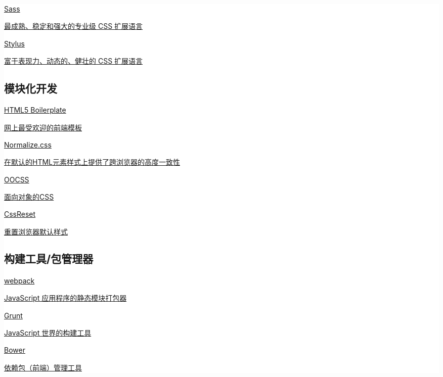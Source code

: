   <a class="link-item" target="_blank" href="https://www.sass.hk/docs/">
    <p class="title">Sass</p>
    <p class="intro">最成熟、稳定和强大的专业级 CSS 扩展语言</p>
  </a>

  <a class="link-item" target="_blank" href="https://stylus.bootcss.com/">
    <p class="title">Stylus</p>
    <p class="intro">富于表现力、动态的、健壮的 CSS 扩展语言</p>
  </a>
</div>



## 模块化开发

<div class="link-block">
  <a class="link-item" target="_blank" href="http://html5boilerplate.com/">
    <p class="title">HTML5 Boilerplate</p>
    <p class="intro">网上最受欢迎的前端模板</p>
  </a>

  <a class="link-item" target="_blank" href="http://necolas.github.io/normalize.css/">
    <p class="title">Normalize.css</p>
    <p class="intro">在默认的HTML元素样式上提供了跨浏览器的高度一致性</p>
  </a>

  <a class="link-item" target="_blank" href="http://oocss.org/">
    <p class="title">OOCSS</p>
    <p class="intro">面向对象的CSS</p>
  </a>

  <a class="link-item" target="_blank" href="http://www.cssreset.com/">
    <p class="title">CssReset</p>
    <p class="intro">重置浏览器默认样式</p>
  </a>
</div>

## 构建工具/包管理器

<div class="link-block">
  <a class="link-item" target="_blank" href="https://www.webpackjs.com/concepts/">
    <p class="title">webpack</p>
    <p class="intro">JavaScript 应用程序的静态模块打包器</p>
  </a>

  <a class="link-item" target="_blank" href="http://gruntjs.com/">
    <p class="title">Grunt</p>
    <p class="intro">JavaScript 世界的构建工具</p>
  </a>

  <a class="link-item" target="_blank" href="http://bower.io/">
    <p class="title">Bower</p>
    <p class="intro">依赖包（前端）管理工具</p>
  </a>
